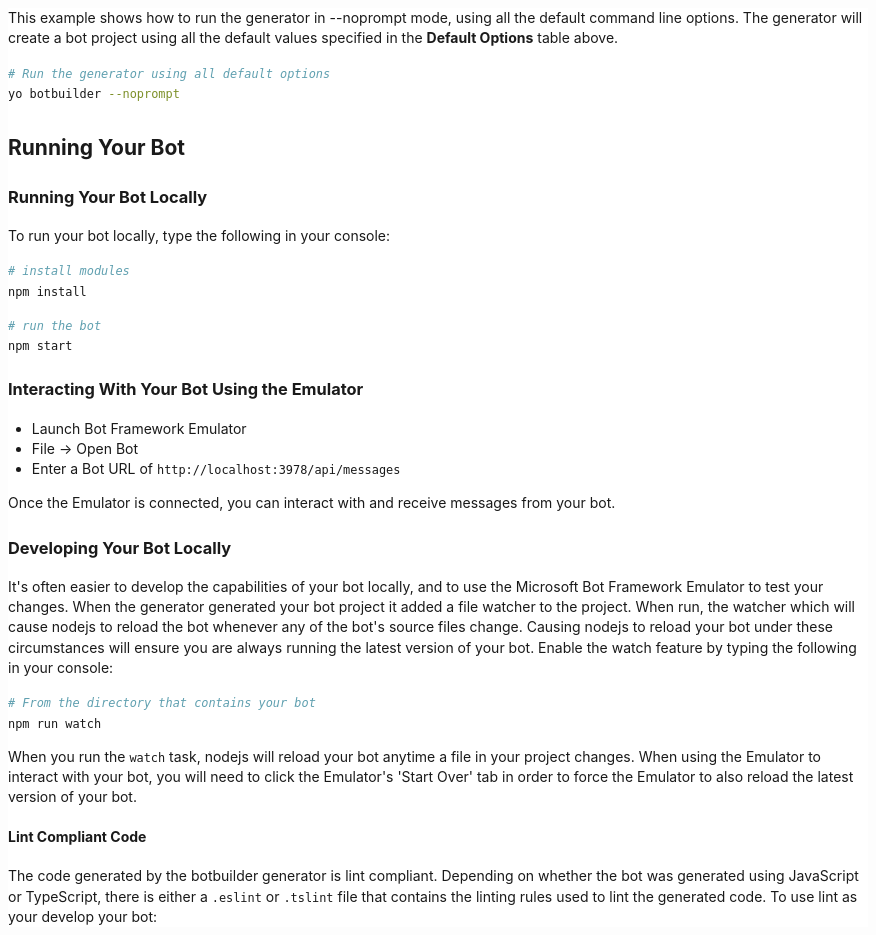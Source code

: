 This example shows how to run the generator in --noprompt mode, using all the default command line options.  The generator will create a bot project using all the default values specified in the **Default Options** table above.

```bash
# Run the generator using all default options
yo botbuilder --noprompt
```

## Running Your Bot

### Running Your Bot Locally

To run your bot locally, type the following in your console:

```bash
# install modules
npm install
```

```bash
# run the bot
npm start
```

### Interacting With Your Bot Using the Emulator

- Launch Bot Framework Emulator
- File -> Open Bot
- Enter a Bot URL of `http://localhost:3978/api/messages`

Once the Emulator is connected, you can interact with and receive messages from your bot.

### Developing Your Bot Locally

It's often easier to develop the capabilities of your bot locally, and to use the Microsoft Bot Framework Emulator to test your changes.  When the generator generated your bot project it added a file watcher to the project.  When run, the watcher which will cause nodejs to reload the bot whenever any of the bot's source files change.  Causing nodejs to reload your bot under these circumstances will ensure you are always running the latest version of your bot.  Enable the watch feature by typing the following in your console:

```bash
# From the directory that contains your bot
npm run watch
```

When you run the `watch` task, nodejs will reload your bot anytime a file in your project changes.  When using the Emulator to interact with
your bot, you will need to click the Emulator's 'Start Over' tab in order to force the Emulator to also reload the latest version of your bot.

#### Lint Compliant Code

The code generated by the botbuilder generator is lint compliant.  Depending on whether the bot was generated using JavaScript or TypeScript, there is either a `.eslint` or `.tslint` file that contains the linting rules used to lint the generated code.  To use lint as your develop your bot:
